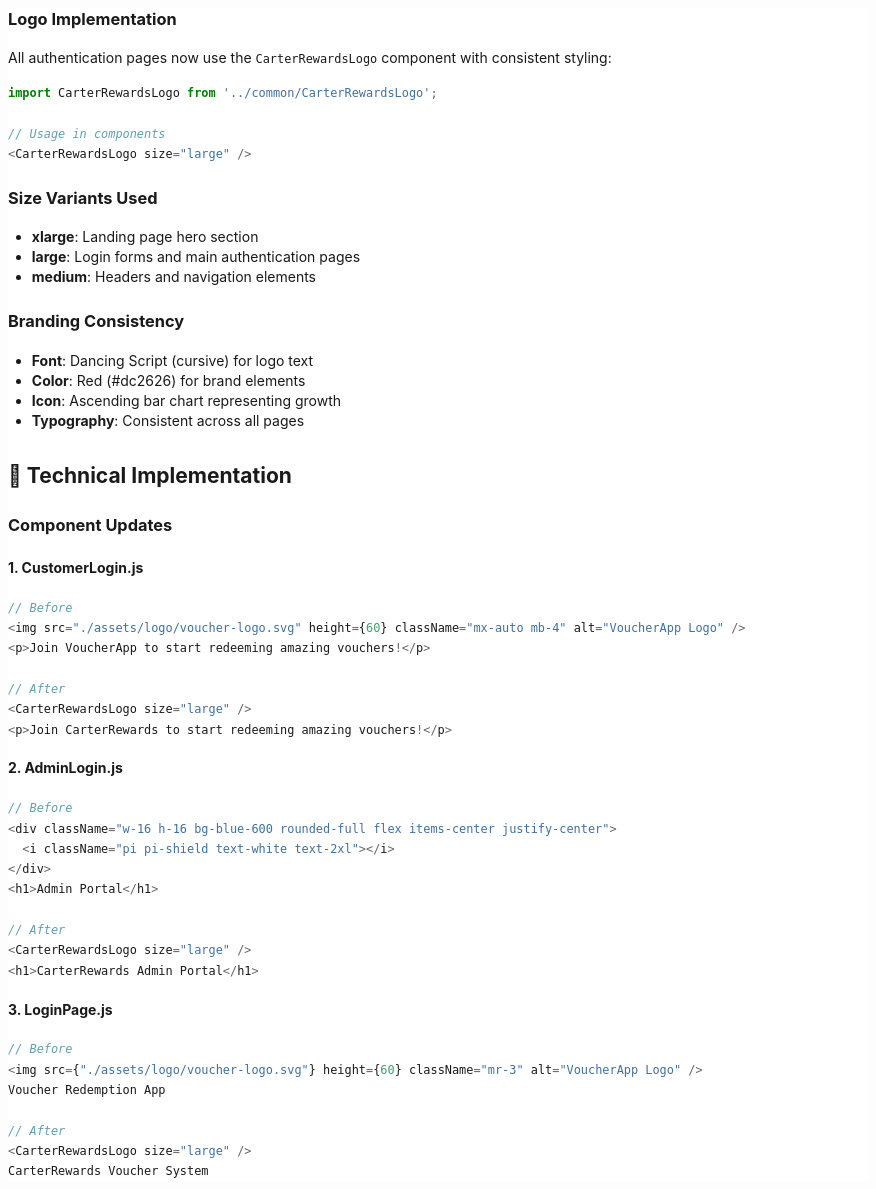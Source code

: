 ### **Logo Implementation**
All authentication pages now use the `CarterRewardsLogo` component with consistent styling:

```javascript
import CarterRewardsLogo from '../common/CarterRewardsLogo';

// Usage in components
<CarterRewardsLogo size="large" />
```

### **Size Variants Used**
- **xlarge**: Landing page hero section
- **large**: Login forms and main authentication pages
- **medium**: Headers and navigation elements

### **Branding Consistency**
- **Font**: Dancing Script (cursive) for logo text
- **Color**: Red (#dc2626) for brand elements
- **Icon**: Ascending bar chart representing growth
- **Typography**: Consistent across all pages

## 🔧 **Technical Implementation**

### **Component Updates**

#### **1. CustomerLogin.js**
```javascript
// Before
<img src="./assets/logo/voucher-logo.svg" height={60} className="mx-auto mb-4" alt="VoucherApp Logo" />
<p>Join VoucherApp to start redeeming amazing vouchers!</p>

// After
<CarterRewardsLogo size="large" />
<p>Join CarterRewards to start redeeming amazing vouchers!</p>
```

#### **2. AdminLogin.js**
```javascript
// Before
<div className="w-16 h-16 bg-blue-600 rounded-full flex items-center justify-center">
  <i className="pi pi-shield text-white text-2xl"></i>
</div>
<h1>Admin Portal</h1>

// After
<CarterRewardsLogo size="large" />
<h1>CarterRewards Admin Portal</h1>
```

#### **3. LoginPage.js**
```javascript
// Before
<img src={"./assets/logo/voucher-logo.svg"} height={60} className="mr-3" alt="VoucherApp Logo" />
Voucher Redemption App

// After
<CarterRewardsLogo size="large" />
CarterRewards Voucher System
```
